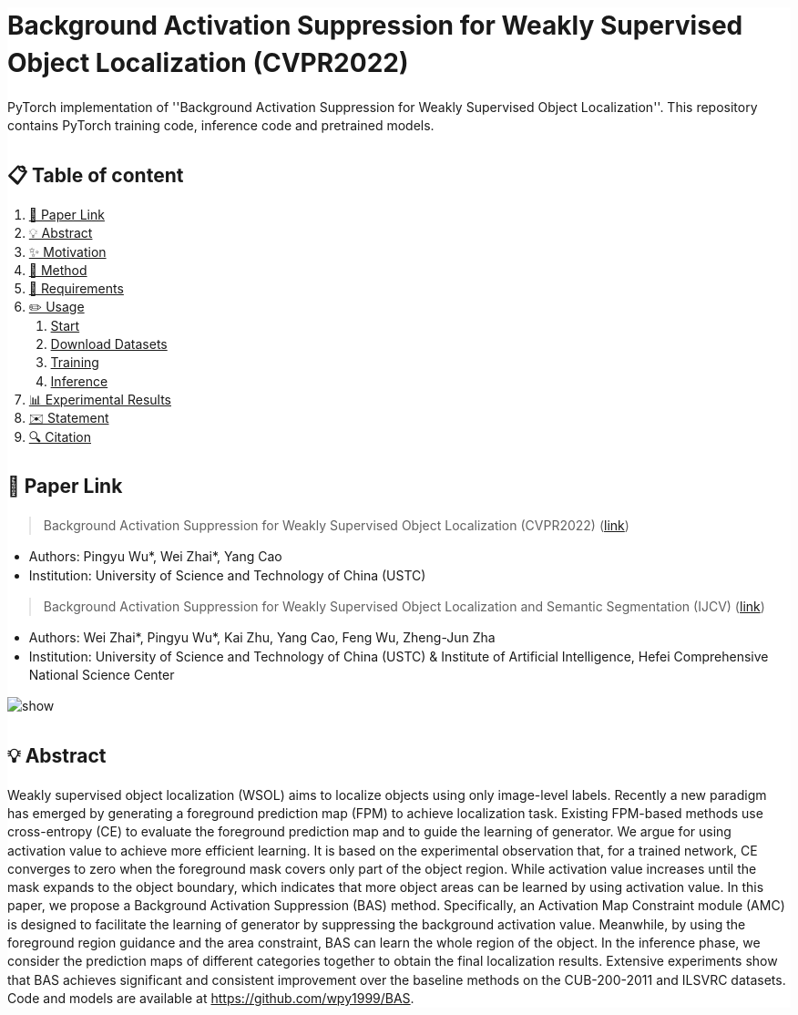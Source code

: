 # Background Activation Suppression for Weakly Supervised Object Localization (CVPR2022)

PyTorch implementation of ''Background Activation Suppression for Weakly Supervised Object Localization''. This repository contains PyTorch training code, inference code and pretrained models.

## 📋 Table of content
 1. [📎 Paper Link](#1)
 2. [💡 Abstract](#2)
 3. [✨ Motivation](#3)
 4. [📖 Method](#4)
 5. [📃 Requirements](#5)
 6. [✏️ Usage](#6)
    1. [Start](#61)
    2. [Download Datasets](#62)
    3. [Training](#63)
    4. [Inference](#64)
 8. [📊 Experimental Results](#7)
 11. [✉️ Statement](#8)
 12. [🔍 Citation](#9)

## 📎 Paper Link <a name="1"></a> 
> Background Activation Suppression for Weakly Supervised Object Localization (CVPR2022) ([link](https://arxiv.org/pdf/2112.00580.pdf))
* Authors: Pingyu Wu*, Wei Zhai*, Yang Cao
* Institution: University of Science and Technology of China (USTC)

> Background Activation Suppression for Weakly Supervised Object Localization and Semantic Segmentation (IJCV) ([link](https://arxiv.org/pdf/2309.12943.pdf))
* Authors: Wei Zhai*, Pingyu Wu*, Kai Zhu, Yang Cao, Feng Wu, Zheng-Jun Zha
* Institution: University of Science and Technology of China (USTC) \& Institute of Artificial Intelligence, Hefei Comprehensive National Science Center

<img src="./Img/result.gif" alt="show" />

## 💡 Abstract <a name="2"></a> 
Weakly supervised object localization (WSOL) aims to localize objects using only image-level labels. Recently a new paradigm has emerged by generating a foreground prediction map (FPM) to achieve localization task. Existing FPM-based methods use cross-entropy (CE) to evaluate the foreground prediction map and to guide the learning of generator. We argue for using activation value to achieve more efficient learning. It is based on the experimental observation that, for a trained network, CE converges to zero when the foreground mask covers only part of the object region. While activation value increases until the mask expands to the object boundary, which indicates that more object areas can be learned by using activation value. In this paper, we propose a Background Activation Suppression (BAS) method. Specifically, an Activation Map Constraint module (AMC) is designed to facilitate the learning of generator by suppressing the background activation value. Meanwhile, by using the foreground region guidance and the area constraint, BAS can learn the whole region of the object. In the inference phase, we consider the prediction maps of different categories together to obtain the final localization results. Extensive experiments show that BAS achieves significant and consistent improvement over the baseline methods on the CUB-200-2011 and ILSVRC datasets. Code and models are available at https://github.com/wpy1999/BAS.
